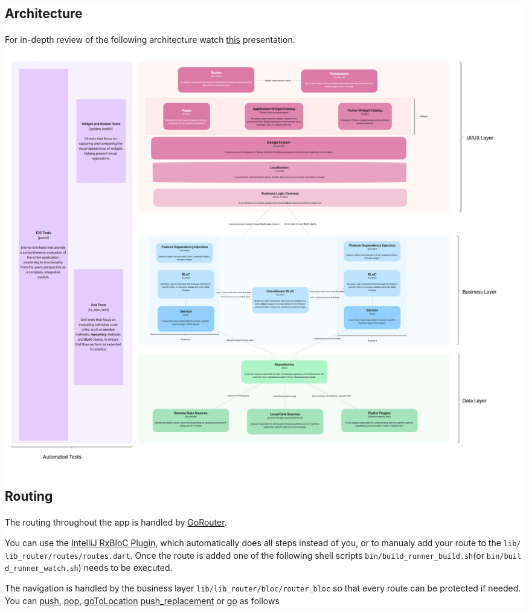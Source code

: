 ## Architecture

For in-depth review of the following architecture watch [this][architecture_overview] presentation.

<img src="https://raw.githubusercontent.com/Prime-Holding/rx_bloc/develop/packages/rx_bloc_cli/example/docs/app_architecture.png" alt="Rx Bloc Architecture"></img>

## Routing

The routing throughout the app is handled by [GoRouter][gorouter_lnk].


You can use the [IntelliJ RxBloC Plugin][intellij_plugin], which automatically does all steps instead of you, or to manualy add your route to the `lib/lib_router/routes/routes.dart`. Once the route is added one of the following shell scripts `bin/build_runner_build.sh`(or `bin/build_runner_watch.sh`) needs to be executed.


The navigation is handled by the business layer `lib/lib_router/bloc/router_bloc` so that every route can be protected if needed.
You can [push][go_router_push], [pop][go_router_pop], [goToLocation][go_to_location] 
[push_replacement][go_router_push_replacement] or [go][go_router_go] as follows


[rx_bloc_lnk]: https://pub.dev/packages/rx_bloc
[rx_bloc_info_lnk]: https://pub.dev/packages/rx_bloc#what-is-rx_bloc-
[extension_methods_lnk]: https://dart.dev/guides/language/extension-methods
[gorouter_lnk]: https://pub.dev/packages/go_router
[gorouter_builder_lnk]: https://pub.dev/packages/go_router_builder
[gorouter_usage_lnk]: https://pub.dev/packages/go_router#documentation
[localization_lnk]: https://flutter.dev/docs/development/accessibility-and-localization/internationalization
[firebase_analytics_lnk]: https://pub.dev/packages/firebase_analytics
[firebase_configs_lnk]: https://support.google.com/firebase/answer/7015592
[firebase_setup_lnk]: https://firebase.google.com/docs/flutter/setup
[design_system_lnk]: https://uxdesign.cc/everything-you-need-to-know-about-design-systems-54b109851969
[golden_test_lnk]: https://medium.com/flutter-community/flutter-golden-tests-compare-widgets-with-snapshots-27f83f266cea
[golden_toolkit_lnk]: https://pub.dev/packages/golden_toolkit
[retrofit_lnk]: https://pub.dev/packages/retrofit
[dio_lnk]: https://pub.dev/packages/dio
[json_annotation_lnk]: https://pub.dev/packages/json_annotation
[json_serializable_lnk]: https://pub.dev/packages/json_serializable
[fcm_lnk]: https://firebase.flutter.dev/docs/messaging/overview
[fcm_web_config_ref]: https://github.com/FirebaseExtended/flutterfire/blob/4c9b5d28de9eeb5ce76c856fbd0c7b3ec8615e45/docs/messaging/usage.mdx#web-tokens
[flutter_local_notifications_lnk]: https://pub.dev/packages/flutter_local_notifications
[shelf_lnk]: https://pub.dev/packages/shelf
[shelf_router_lnk]: https://pub.dev/packages/shelf_router
[shelf_static_lnk]: https://pub.dev/packages/shelf_static
[deep_linking_lnk]: https://docs.flutter.dev/development/ui/navigation/deep-linking
[gorouter_deep_linking_lnk]: https://pub.dev/documentation/go_router/latest/topics/Deep%20linking-topic.html
[architecture_overview]: https://www.youtube.com/watch?v=nVX4AzeuVu8
[intellij_plugin]: https://plugins.jetbrains.com/plugin/16165-rxbloc
[go_router_push]: https://pub.dev/documentation/go_router/latest/go_router/GoRouter/push.html
[go_router_go]: https://pub.dev/documentation/go_router/latest/go_router/GoRouterHelper/go.html
[go_to_location]: https://pub.dev/documentation/go_router/latest/go_router/GoRouterHelper/go.html
[go_router_pop]: https://pub.dev/documentation/go_router/latest/go_router/GoRouterHelper/pop.html
[fastlane_lnk]: https://docs.fastlane.tools/
[booking_app_lnk]: https://github.com/Prime-Holding/rx_bloc/blob/develop/examples/booking_app/fastlane/Fastfile
[go_router_push_replacement]: https://pub.dev/documentation/go_router/latest/go_router/GoRouterHelper/pushReplacement.html
[patrol_pub_lnk]: https://pub.dev/packages/patrol
[patrol_cli_pub_lnk]: https://pub.dev/packages/patrol_cli
[patrol_native_integration_lnk]: https://patrol.leancode.pl/getting-started#integrate-with-native-side
[patrol_integration_test_lnk]: docs/patrol_integration_test.md
[rx_bloc_cli_cd_setup_lnk]: docs/continuous_delivery.md
[golden_tests_with_smart_widgets_lnk]: docs/golden_tests.md
[rx_bloc_cli_mfa_lnk]: docs/mfa.md